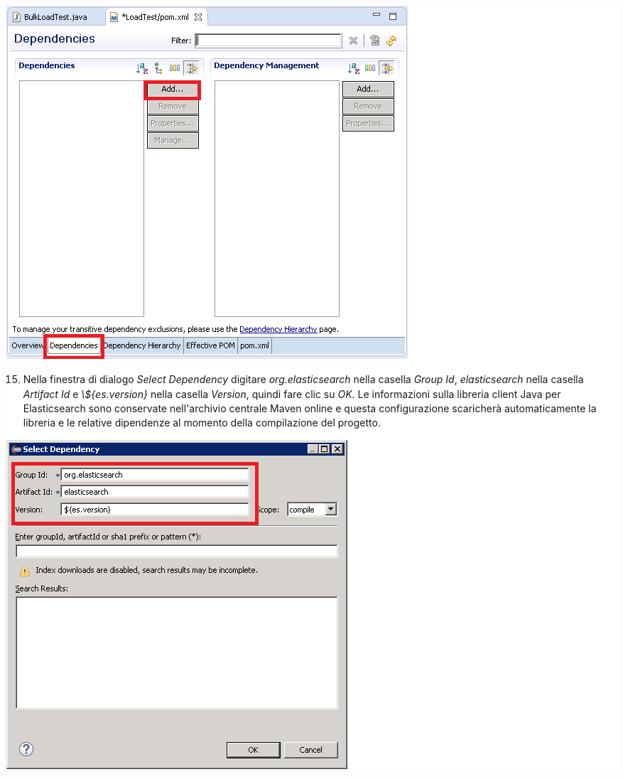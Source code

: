 ![](./media/guidance-elasticsearch-jmeter-deploy19.png)

15.  Nella finestra di dialogo *Select Dependency* digitare *org.elasticsearch* nella casella *Group Id*, *elasticsearch* nella casella *Artifact Id* e *\\${es.version}* nella casella *Version*, quindi fare clic su *OK*. Le informazioni sulla libreria client Java per Elasticsearch sono conservate nell'archivio centrale Maven online e questa configurazione scaricherà automaticamente la libreria e le relative dipendenze al momento della compilazione del progetto.

![](./media/guidance-elasticsearch-jmeter-deploy20.png)
